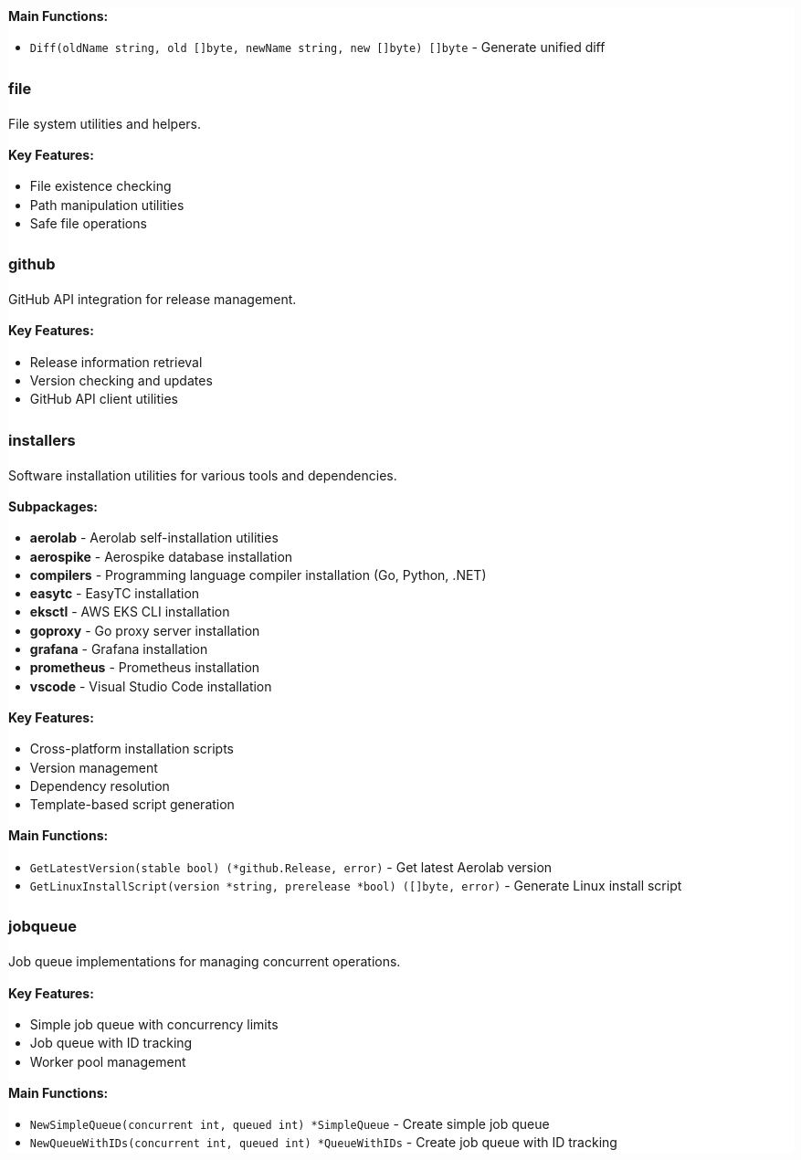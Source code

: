 **Main Functions:**
- `Diff(oldName string, old []byte, newName string, new []byte) []byte` - Generate unified diff

### file
File system utilities and helpers.

**Key Features:**
- File existence checking
- Path manipulation utilities
- Safe file operations

### github
GitHub API integration for release management.

**Key Features:**
- Release information retrieval
- Version checking and updates
- GitHub API client utilities

### installers
Software installation utilities for various tools and dependencies.

**Subpackages:**
- **aerolab** - Aerolab self-installation utilities
- **aerospike** - Aerospike database installation
- **compilers** - Programming language compiler installation (Go, Python, .NET)
- **easytc** - EasyTC installation
- **eksctl** - AWS EKS CLI installation
- **goproxy** - Go proxy server installation
- **grafana** - Grafana installation
- **prometheus** - Prometheus installation
- **vscode** - Visual Studio Code installation

**Key Features:**
- Cross-platform installation scripts
- Version management
- Dependency resolution
- Template-based script generation

**Main Functions:**
- `GetLatestVersion(stable bool) (*github.Release, error)` - Get latest Aerolab version
- `GetLinuxInstallScript(version *string, prerelease *bool) ([]byte, error)` - Generate Linux install script

### jobqueue
Job queue implementations for managing concurrent operations.

**Key Features:**
- Simple job queue with concurrency limits
- Job queue with ID tracking
- Worker pool management

**Main Functions:**
- `NewSimpleQueue(concurrent int, queued int) *SimpleQueue` - Create simple job queue
- `NewQueueWithIDs(concurrent int, queued int) *QueueWithIDs` - Create job queue with ID tracking
